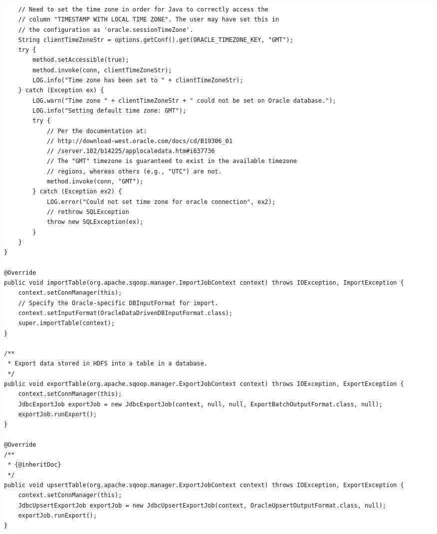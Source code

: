 		// Need to set the time zone in order for Java to correctly access the
		// column "TIMESTAMP WITH LOCAL TIME ZONE". The user may have set this in
		// the configuration as 'oracle.sessionTimeZone'.
		String clientTimeZoneStr = options.getConf().get(ORACLE_TIMEZONE_KEY, "GMT");
		try {
			method.setAccessible(true);
			method.invoke(conn, clientTimeZoneStr);
			LOG.info("Time zone has been set to " + clientTimeZoneStr);
		} catch (Exception ex) {
			LOG.warn("Time zone " + clientTimeZoneStr + " could not be set on Oracle database.");
			LOG.info("Setting default time zone: GMT");
			try {
				// Per the documentation at:
				// http://download-west.oracle.com/docs/cd/B19306_01
				// /server.102/b14225/applocaledata.htm#i637736
				// The "GMT" timezone is guaranteed to exist in the available timezone
				// regions, whereas others (e.g., "UTC") are not.
				method.invoke(conn, "GMT");
			} catch (Exception ex2) {
				LOG.error("Could not set time zone for oracle connection", ex2);
				// rethrow SQLException
				throw new SQLException(ex);
			}
		}
	}

	@Override
	public void importTable(org.apache.sqoop.manager.ImportJobContext context) throws IOException, ImportException {
		context.setConnManager(this);
		// Specify the Oracle-specific DBInputFormat for import.
		context.setInputFormat(OracleDataDrivenDBInputFormat.class);
		super.importTable(context);
	}

	/**
	 * Export data stored in HDFS into a table in a database.
	 */
	public void exportTable(org.apache.sqoop.manager.ExportJobContext context) throws IOException, ExportException {
		context.setConnManager(this);
		JdbcExportJob exportJob = new JdbcExportJob(context, null, null, ExportBatchOutputFormat.class, null);
		exportJob.runExport();
	}

	@Override
	/**
	 * {@inheritDoc}
	 */
	public void upsertTable(org.apache.sqoop.manager.ExportJobContext context) throws IOException, ExportException {
		context.setConnManager(this);
		JdbcUpsertExportJob exportJob = new JdbcUpsertExportJob(context, OracleUpsertOutputFormat.class, null);
		exportJob.runExport();
	}
